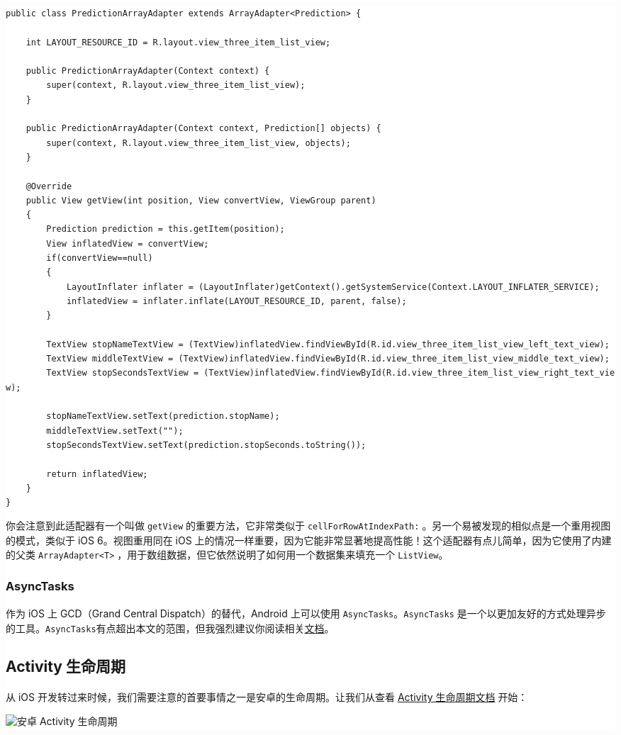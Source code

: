     public class PredictionArrayAdapter extends ArrayAdapter<Prediction> {
    
        int LAYOUT_RESOURCE_ID = R.layout.view_three_item_list_view;
    
        public PredictionArrayAdapter(Context context) {
            super(context, R.layout.view_three_item_list_view);
        }
    
        public PredictionArrayAdapter(Context context, Prediction[] objects) {
            super(context, R.layout.view_three_item_list_view, objects);
        }
    
        @Override
        public View getView(int position, View convertView, ViewGroup parent)
        {
            Prediction prediction = this.getItem(position);
            View inflatedView = convertView;
            if(convertView==null)
            {
                LayoutInflater inflater = (LayoutInflater)getContext().getSystemService(Context.LAYOUT_INFLATER_SERVICE);
                inflatedView = inflater.inflate(LAYOUT_RESOURCE_ID, parent, false);
            }
    
            TextView stopNameTextView = (TextView)inflatedView.findViewById(R.id.view_three_item_list_view_left_text_view);
            TextView middleTextView = (TextView)inflatedView.findViewById(R.id.view_three_item_list_view_middle_text_view);
            TextView stopSecondsTextView = (TextView)inflatedView.findViewById(R.id.view_three_item_list_view_right_text_view);
    
            stopNameTextView.setText(prediction.stopName);
            middleTextView.setText("");
            stopSecondsTextView.setText(prediction.stopSeconds.toString());
    
            return inflatedView;
        }
    }


你会注意到此适配器有一个叫做 `getView` 的重要方法，它非常类似于 `cellForRowAtIndexPath:` 。另一个易被发现的相似点是一个重用视图的模式，类似于 iOS 6。视图重用同在 iOS 上的情况一样重要，因为它能非常显著地提高性能！这个适配器有点儿简单，因为它使用了内建的父类 `ArrayAdapter<T>` ，用于数组数据，但它依然说明了如何用一个数据集来填充一个 `ListView`。
     
### AsyncTasks

作为 iOS 上 GCD（Grand Central Dispatch）的替代，Android 上可以使用 `AsyncTasks`。`AsyncTasks` 是一个以更加友好的方式处理异步的工具。`AsyncTasks`有点超出本文的范围，但我强烈建议你阅读相关[文档](http://developer.android.com/reference/android/os/AsyncTask.html)。
 
## Activity 生命周期

从 iOS 开发转过来时候，我们需要注意的首要事情之一是安卓的生命周期。让我们从查看 [Activity 生命周期文档](http://developer.android.com/training/basics/activity-lifecycle/index.html) 开始：

![安卓 Activity 生命周期](https://objccn.io/images/issues/issue-11/Android-Activity-Lifecycle.png)

